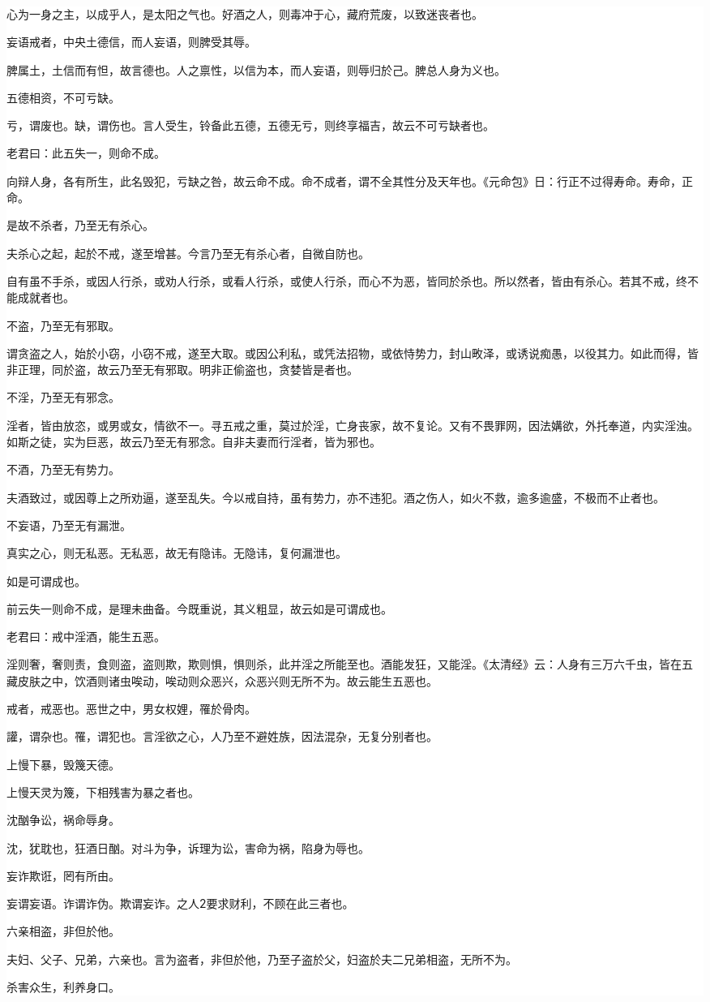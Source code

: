 心为一身之主，以成乎人，是太阳之气也。好酒之人，则毒冲于心，藏府荒废，以致迷丧者也。  

妄语戒者，中央土德信，而人妄语，则脾受其辱。  

脾属土，土信而有怛，故言德也。人之禀性，以信为本，而人妄语，则辱归於己。脾总人身为义也。  

五德相资，不可亏缺。  

亏，谓废也。缺，谓伤也。言人受生，铃备此五德，五德无亏，则终享福吉，故云不可亏缺者也。  

老君曰：此五失一，则命不成。  

向辩人身，各有所生，此名毁犯，亏缺之咎，故云命不成。命不成者，谓不全其性分及天年也。《元命包》日：行正不过得寿命。寿命，正命。  

是故不杀者，乃至无有杀心。  

夫杀心之起，起於不戒，遂至增甚。今言乃至无有杀心者，自微自防也。  

自有虽不手杀，或因人行杀，或劝人行杀，或看人行杀，或使人行杀，而心不为恶，皆同於杀也。所以然者，皆由有杀心。若其不戒，终不能成就者也。  

不盗，乃至无有邪取。  

谓贪盗之人，始於小窃，小窃不戒，遂至大取。或因公利私，或凭法招物，或依恃势力，封山畋泽，或诱说痴愚，以役其力。如此而得，皆非正理，同於盗，故云乃至无有邪取。明非正偷盗也，贪婪皆是者也。  

不淫，乃至无有邪念。  

淫者，皆由放恣，或男或女，情欲不一。寻五戒之重，莫过於淫，亡身丧家，故不复论。又有不畏罪网，因法媾欲，外托奉道，内实淫浊。如斯之徒，实为巨恶，故云乃至无有邪念。自非夫妻而行淫者，皆为邪也。  

不酒，乃至无有势力。  

夫酒致过，或因尊上之所劝逼，遂至乱失。今以戒自持，虽有势力，亦不违犯。酒之伤人，如火不救，逾多逾盛，不极而不止者也。  

不妄语，乃至无有漏泄。  

真实之心，则无私恶。无私恶，故无有隐讳。无隐讳，复何漏泄也。  

如是可谓成也。  

前云失一则命不成，是理未曲备。今既重说，其义粗显，故云如是可谓成也。  

老君曰：戒中淫酒，能生五恶。  

淫则奢，奢则责，食则盗，盗则欺，欺则惧，惧则杀，此并淫之所能至也。酒能发狂，又能淫。《太清经》云：人身有三万六千虫，皆在五藏皮肤之中，饮酒则诸虫唉动，唉动则众恶兴，众恶兴则无所不为。故云能生五恶也。  

戒者，戒恶也。恶世之中，男女权娌，罹於骨肉。  

讙，谓杂也。罹，谓犯也。言淫欲之心，人乃至不避姓族，因法混杂，无复分别者也。  

上慢下暴，毁篾天德。  

上慢天灵为篾，下相残害为暴之者也。  

沈酗争讼，祸命辱身。  

沈，犹耽也，狂酒日酗。对斗为争，诉理为讼，害命为祸，陷身为辱也。  

妄诈欺诳，罔有所由。  

妄谓妄语。诈谓诈伪。欺谓妄诈。之人2要求财利，不顾在此三者也。  

六亲相盗，非但於他。  

夫妇、父子、兄弟，六亲也。言为盗者，非但於他，乃至子盗於父，妇盗於夫二兄弟相盗，无所不为。  

杀害众生，利养身口。  
